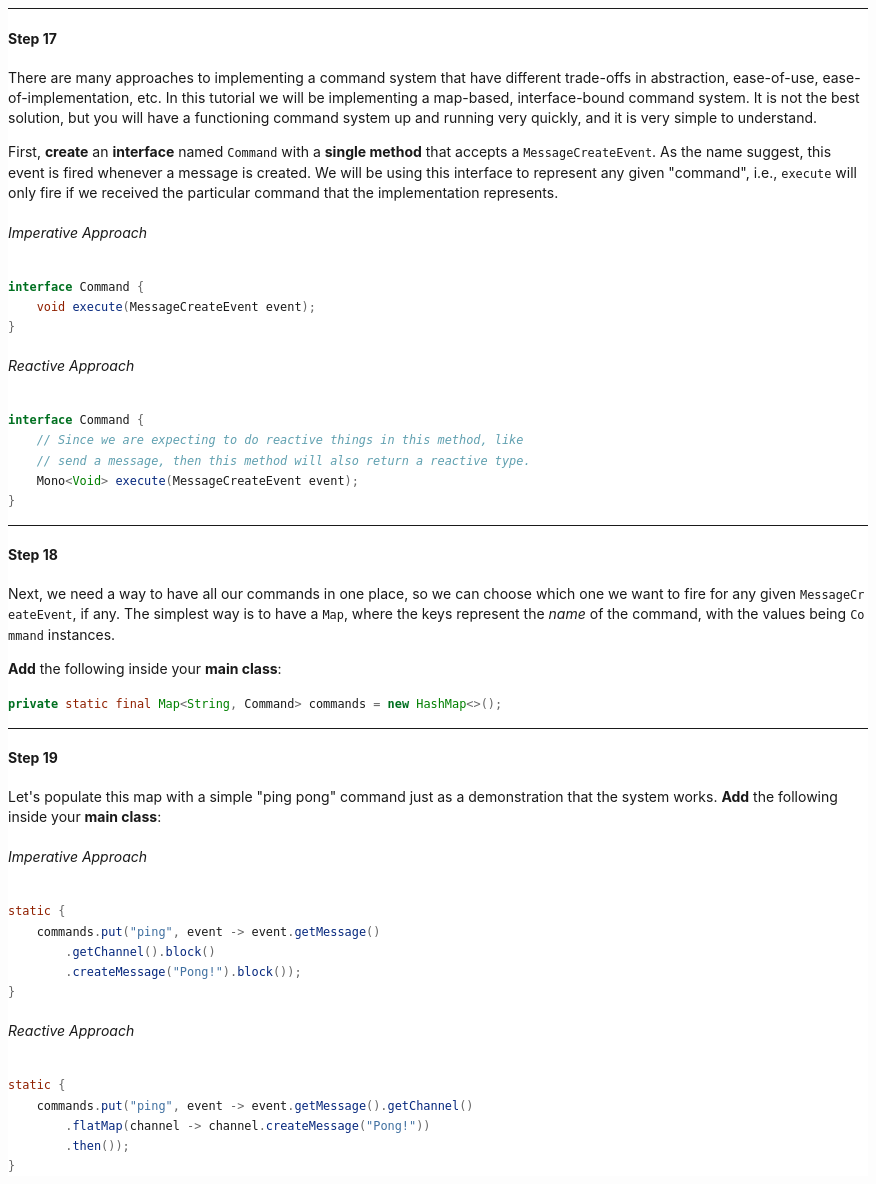 ***

#### Step 17

There are many approaches to implementing a command system that have different trade-offs in abstraction, ease-of-use, ease-of-implementation, etc. In this tutorial we will be implementing a map-based, interface-bound command system. It is not the best solution, but you will have a functioning command system up and running very quickly, and it is very simple to understand.

First, **create** an **interface** named `Command` with a **single method** that accepts a `MessageCreateEvent`. As the name suggest, this event is fired whenever a message is created. We will be using this interface to represent any given "command", i.e., `execute` will only fire if we received the particular command that the implementation represents.

###### Imperative Approach
```java
interface Command {
    void execute(MessageCreateEvent event);
}
```
###### Reactive Approach
```java
interface Command {
    // Since we are expecting to do reactive things in this method, like
    // send a message, then this method will also return a reactive type.
    Mono<Void> execute(MessageCreateEvent event);
}
```

***

#### Step 18

Next, we need a way to have all our commands in one place, so we can choose which one we want to fire for any given `MessageCreateEvent`, if any. The simplest way is to have a `Map`, where the keys represent the *name* of the command, with the values being `Command` instances.

**Add** the following inside your **main class**:
```java
private static final Map<String, Command> commands = new HashMap<>();
```

***

#### Step 19

Let's populate this map with a simple "ping pong" command just as a demonstration that the system works. **Add** the following inside your **main class**:
###### Imperative Approach
```java
static {
    commands.put("ping", event -> event.getMessage()
        .getChannel().block()
        .createMessage("Pong!").block());
}
```
###### Reactive Approach
```java
static {
    commands.put("ping", event -> event.getMessage().getChannel()
        .flatMap(channel -> channel.createMessage("Pong!"))
        .then());
}
```
